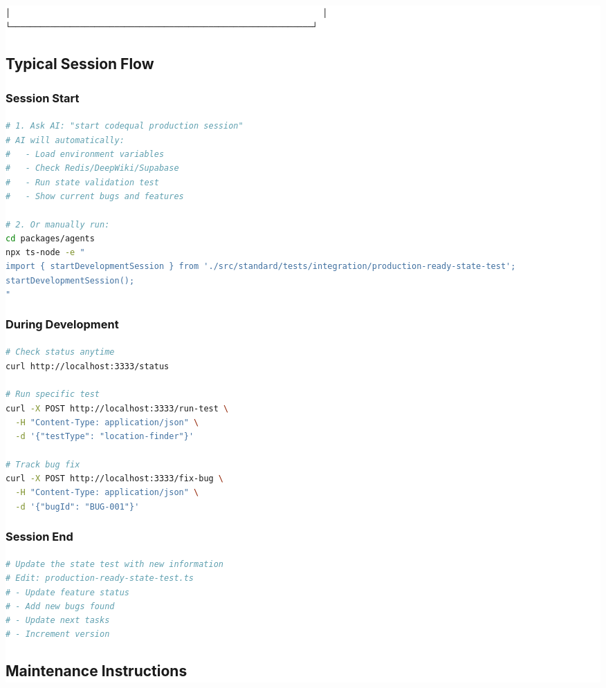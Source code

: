 ```
│                                                               │
└─────────────────────────────────────────────────────────────┘
```

## Typical Session Flow

### Session Start
```bash
# 1. Ask AI: "start codequal production session"
# AI will automatically:
#   - Load environment variables
#   - Check Redis/DeepWiki/Supabase
#   - Run state validation test
#   - Show current bugs and features

# 2. Or manually run:
cd packages/agents
npx ts-node -e "
import { startDevelopmentSession } from './src/standard/tests/integration/production-ready-state-test';
startDevelopmentSession();
"
```

### During Development
```bash
# Check status anytime
curl http://localhost:3333/status

# Run specific test
curl -X POST http://localhost:3333/run-test \
  -H "Content-Type: application/json" \
  -d '{"testType": "location-finder"}'

# Track bug fix
curl -X POST http://localhost:3333/fix-bug \
  -H "Content-Type: application/json" \
  -d '{"bugId": "BUG-001"}'
```

### Session End
```bash
# Update the state test with new information
# Edit: production-ready-state-test.ts
# - Update feature status
# - Add new bugs found
# - Update next tasks
# - Increment version
```

## Maintenance Instructions
